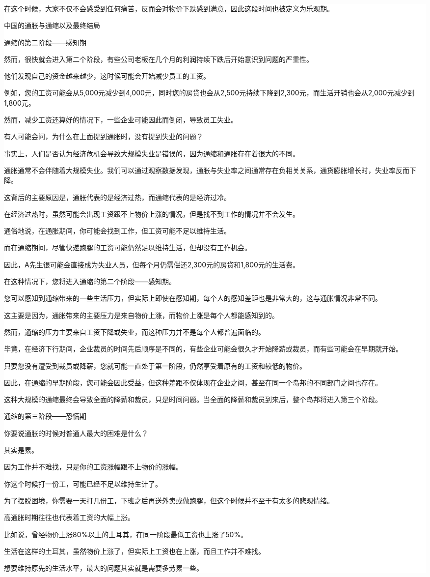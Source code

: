 在这个时候，大家不仅不会感受到任何痛苦，反而会对物价下跌感到满意，因此这段时间也被定义为乐观期。

中国的通胀与通缩以及最终结局

通缩的第二阶段——感知期

然而，很快就会进入第二个阶段，有些公司老板在几个月的利润持续下跌后开始意识到问题的严重性。

他们发现自己的资金越来越少，这时候可能会开始减少员工的工资。

例如，您的工资可能会从5,000元减少到4,000元，同时您的房贷也会从2,500元持续下降到2,300元，而生活开销也会从2,000元减少到1,800元。

然而，减少工资还算好的情况下，一些企业可能因此而倒闭，导致员工失业。

有人可能会问，为什么在上面提到通胀时，没有提到失业的问题？

事实上，人们是否认为经济危机会导致大规模失业是错误的，因为通缩和通胀存在着很大的不同。

通胀通常不会伴随着大规模失业。我们可以通过观察数据发现，通胀与失业率之间通常存在负相关关系，通货膨胀增长时，失业率反而下降。

这背后的主要原因是，通胀代表的是经济过热，而通缩代表的是经济过冷。

在经济过热时，虽然可能会出现工资跟不上物价上涨的情况，但是找不到工作的情况并不会发生。

通俗地说，在通胀期间，你可能会找到工作，但工资可能不足以维持生活。

而在通缩期间，尽管快递跑腿的工资可能仍然足以维持生活，但却没有工作机会。

因此，A先生很可能会直接成为失业人员，但每个月仍需偿还2,300元的房贷和1,800元的生活费。

在这种情况下，您将进入通缩的第二个阶段——感知期。

您可以感知到通缩带来的一些生活压力，但实际上即使在感知期，每个人的感知差距也是非常大的，这与通胀情况非常不同。

这主要是因为，通胀带来的主要压力是来自物价上涨，而物价上涨是每个人都能感知到的。

然而，通缩的压力主要来自工资下降或失业，而这种压力并不是每个人都普遍面临的。

毕竟，在经济下行期间，企业裁员的时间先后顺序是不同的，有些企业可能会很久才开始降薪或裁员，而有些可能会在早期就开始。

只要您没有遭受到裁员或降薪，您就可能一直处于第一阶段，仍然享受着原有的工资和较低的物价。

因此，在通缩的早期阶段，您可能会因此受益，但这种差距不仅体现在企业之间，甚至在同一个岛邦的不同部门之间也存在。

这种大规模的通缩最终会导致全面的降薪和裁员，只是时间问题。当全面的降薪和裁员到来后，整个岛邦将进入第三个阶段。

通缩的第三阶段——恐慌期

你要说通胀的时候对普通人最大的困难是什么？

其实是累。

因为工作并不难找，只是你的工资涨幅跟不上物价的涨幅。

你这个时候打一份工，可能已经不足以维持生计了。

为了摆脱困境，你需要一天打几份工，下班之后再送外卖或做跑腿，但这个时候并不至于有太多的悲观情绪。

高通胀时期往往也代表着工资的大幅上涨。

比如说，曾经物价上涨80%以上的土耳其，在同一阶段最低工资也上涨了50%。

生活在这样的土耳其，虽然物价上涨了，但实际上工资也在上涨，而且工作并不难找。

想要维持原先的生活水平，最大的问题其实就是需要多劳累一些。
